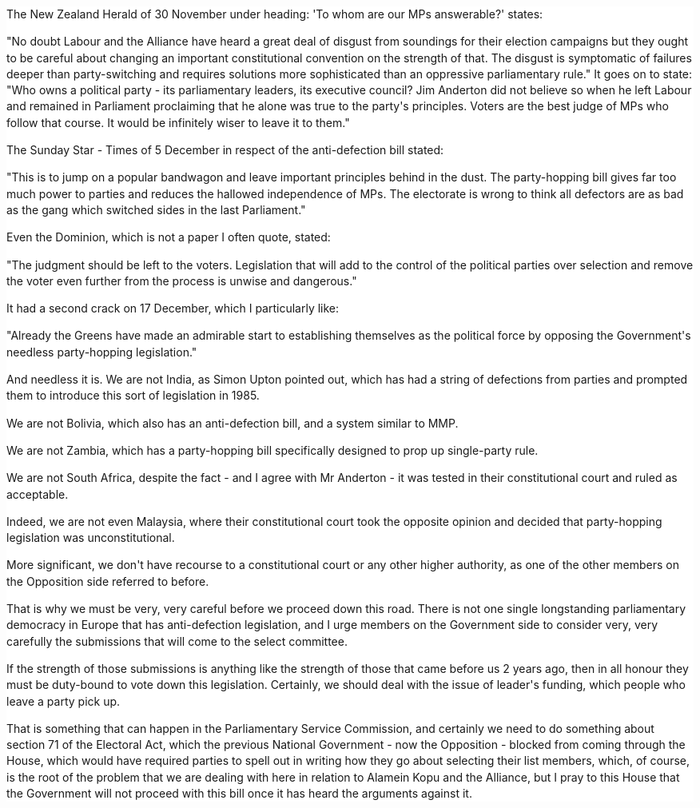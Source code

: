 The New Zealand Herald of 30 November under heading: 'To whom are our MPs answerable?' states:

"No doubt Labour and the Alliance have heard a great deal of disgust from soundings for their election campaigns but they ought to be careful about changing an important constitutional convention on the strength of that. The disgust is symptomatic of failures deeper than party-switching and requires solutions more sophisticated than an oppressive parliamentary rule." It goes on to state: "Who owns a political party - its parliamentary leaders, its executive council? Jim Anderton did not believe so when he left Labour and remained in Parliament proclaiming that he alone was true to the party's principles. Voters are the best judge of MPs who follow that course. It would be infinitely wiser to leave it to them."

The Sunday Star - Times of 5 December in respect of the anti-defection bill stated:

"This is to jump on a popular bandwagon and leave important principles behind in the dust. The party-hopping bill gives far too much power to parties and reduces the hallowed independence of MPs. The electorate is wrong to think all defectors are as bad as the gang which switched sides in the last Parliament."

Even the Dominion, which is not a paper I often quote, stated:

"The judgment should be left to the voters. Legislation that will add to the control of the political parties over selection and remove the voter even further from the process is unwise and dangerous."

It had a second crack on 17 December, which I particularly like:

"Already the Greens have made an admirable start to establishing themselves as the political force by opposing the Government's needless party-hopping legislation."

And needless it is. We are not India, as Simon Upton pointed out, which has had a string of defections from parties and prompted them to introduce this sort of legislation in 1985.

We are not Bolivia, which also has an anti-defection bill, and a system similar to MMP.

We are not Zambia, which has a party-hopping bill specifically designed to prop up single-party rule.

We are not South Africa, despite the fact - and I agree with Mr Anderton - it was tested in their constitutional court and ruled as acceptable.

Indeed, we are not even Malaysia, where their constitutional court took the opposite opinion and decided that party-hopping legislation was unconstitutional.

More significant, we don't have recourse to a constitutional court or any other higher authority, as one of the other members on the Opposition side referred to before.

That is why we must be very, very careful before we proceed down this road. There is not one single longstanding parliamentary democracy in Europe that has anti-defection legislation, and I urge members on the Government side to consider very, very carefully the submissions that will come to the select committee.

If the strength of those submissions is anything like the strength of those that came before us 2 years ago, then in all honour they must be duty-bound to vote down this legislation. Certainly, we should deal with the issue of leader's funding, which people who leave a party pick up.

That is something that can happen in the Parliamentary Service Commission, and certainly we need to do something about section 71 of the Electoral Act, which the previous National Government - now the Opposition - blocked from coming through the House, which would have required parties to spell out in writing how they go about selecting their list members, which, of course, is the root of the problem that we are dealing with here in relation to Alamein Kopu and the Alliance, but I pray to this House that the Government will not proceed with this bill once it has heard the arguments against it.
